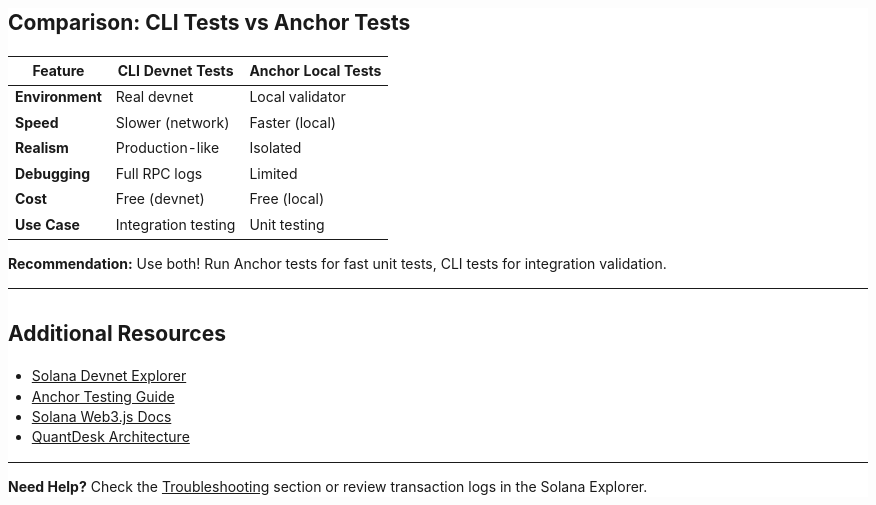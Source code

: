 
## Comparison: CLI Tests vs Anchor Tests

| Feature | CLI Devnet Tests | Anchor Local Tests |
|---------|------------------|-------------------|
| **Environment** | Real devnet | Local validator |
| **Speed** | Slower (network) | Faster (local) |
| **Realism** | Production-like | Isolated |
| **Debugging** | Full RPC logs | Limited |
| **Cost** | Free (devnet) | Free (local) |
| **Use Case** | Integration testing | Unit testing |

**Recommendation:** Use both! Run Anchor tests for fast unit tests, CLI tests for integration validation.

---

## Additional Resources

- [Solana Devnet Explorer](https://explorer.solana.com/?cluster=devnet)
- [Anchor Testing Guide](https://www.anchor-lang.com/docs/clients/typescript)
- [Solana Web3.js Docs](https://solana-labs.github.io/solana-web3.js/)
- [QuantDesk Architecture](../contracts/ARCHITECTURE.md)

---

**Need Help?** Check the [Troubleshooting](#troubleshooting) section or review transaction logs in the Solana Explorer.

